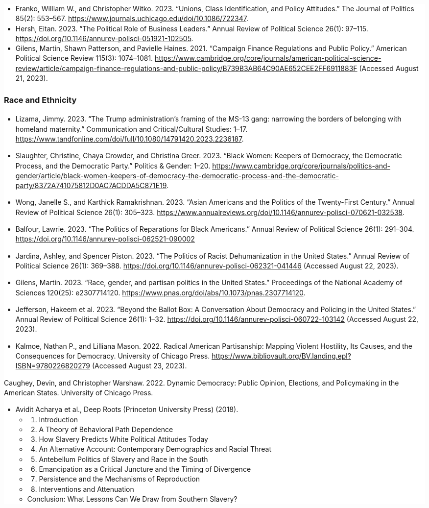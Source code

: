 - Franko, William W., and Christopher Witko. 2023. “Unions, Class Identification, and Policy Attitudes.” The Journal of Politics 85(2): 553–567. https://www.journals.uchicago.edu/doi/10.1086/722347.
- Hersh, Eitan. 2023. “The Political Role of Business Leaders.” Annual Review of Political Science 26(1): 97–115. https://doi.org/10.1146/annurev-polisci-051921-102505.
- Gilens, Martin, Shawn Patterson, and Pavielle Haines. 2021. “Campaign Finance Regulations and Public Policy.” American Political Science Review 115(3): 1074–1081. https://www.cambridge.org/core/journals/american-political-science-review/article/campaign-finance-regulations-and-public-policy/B739B3AB64C90AE652CEE2FF6911883F (Accessed August 21, 2023).


### Race and Ethnicity

- Lizama, Jimmy. 2023. “The Trump administration’s framing of the MS-13 gang: narrowing the borders of belonging with homeland maternity.” Communication and Critical/Cultural Studies: 1–17. https://www.tandfonline.com/doi/full/10.1080/14791420.2023.2236187.
- Slaughter, Christine, Chaya Crowder, and Christina Greer. 2023. “Black Women: Keepers of Democracy, the Democratic Process, and the Democratic Party.” Politics & Gender: 1–20. https://www.cambridge.org/core/journals/politics-and-gender/article/black-women-keepers-of-democracy-the-democratic-process-and-the-democratic-party/8372A741075812D0AC7ACDDA5C871E19.
- Wong, Janelle S., and Karthick Ramakrishnan. 2023. “Asian Americans and the Politics of the Twenty-First Century.” Annual Review of Political Science 26(1): 305–323. https://www.annualreviews.org/doi/10.1146/annurev-polisci-070621-032538.
- Balfour, Lawrie. 2023. “The Politics of Reparations for Black Americans.” Annual Review of Political Science 26(1): 291–304. https://doi.org/10.1146/annurev-polisci-062521-090002
- Jardina, Ashley, and Spencer Piston. 2023. “The Politics of Racist Dehumanization in the United States.” Annual Review of Political Science 26(1): 369–388. https://doi.org/10.1146/annurev-polisci-062321-041446 (Accessed August 22, 2023).
- Gilens, Martin. 2023. “Race, gender, and partisan politics in the United States.” Proceedings of the National Academy of Sciences 120(25): e2307714120. https://www.pnas.org/doi/abs/10.1073/pnas.2307714120.
- Jefferson, Hakeem et al. 2023. “Beyond the Ballot Box: A Conversation About Democracy and Policing in the United States.” Annual Review of Political Science 26(1): 1–32. https://doi.org/10.1146/annurev-polisci-060722-103142 (Accessed August 22, 2023).

- Kalmoe, Nathan P., and Lilliana Mason. 2022. Radical American Partisanship: Mapping Violent Hostility, Its Causes, and the Consequences for Democracy. University of Chicago Press. https://www.bibliovault.org/BV.landing.epl?ISBN=9780226820279 (Accessed August 23, 2023).

Caughey, Devin, and Christopher Warshaw. 2022. Dynamic Democracy: Public Opinion, Elections, and Policymaking in the American States. University of Chicago Press.




- Avidit Acharya et al., Deep Roots (Princeton University Press) (2018).
  + 1. Introduction
  + 2. A Theory of Behavioral Path Dependence
  + 3. How Slavery Predicts White Political Attitudes Today
  + 4. An Alternative Account: Contemporary Demographics and Racial Threat
  + 5. Antebellum Politics of Slavery and Race in the South
  + 6. Emancipation as a Critical Juncture and the Timing of Divergence
  + 7. Persistence and the Mechanisms of Reproduction
  + 8. Interventions and Attenuation
  + Conclusion: What Lessons Can We Draw from Southern Slavery?
